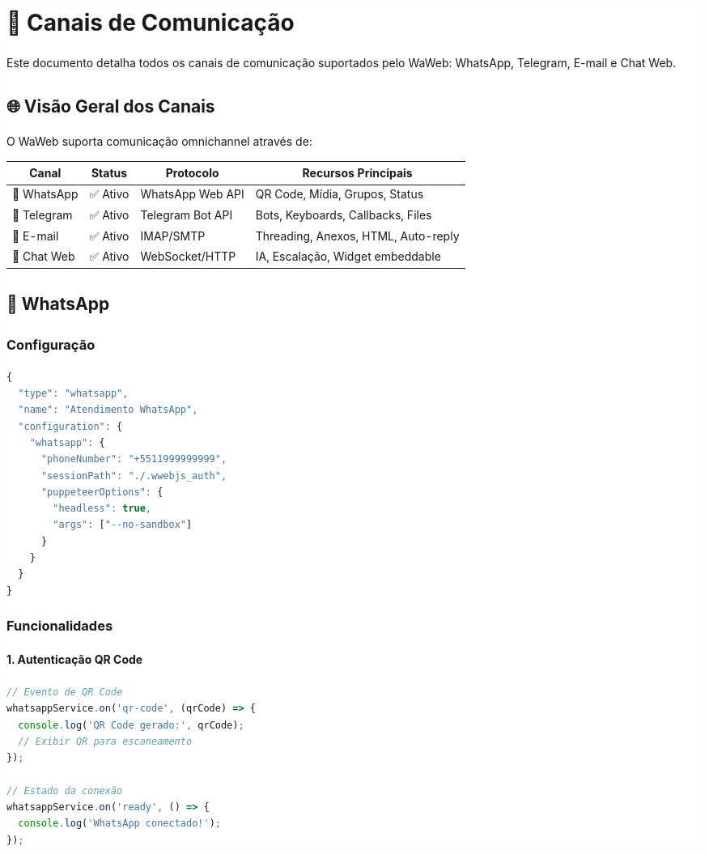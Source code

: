 # 📱 Canais de Comunicação

Este documento detalha todos os canais de comunicação suportados pelo WaWeb: WhatsApp, Telegram, E-mail e Chat Web.

## 🌐 Visão Geral dos Canais

O WaWeb suporta comunicação omnichannel através de:

| Canal | Status | Protocolo | Recursos Principais |
|-------|--------|-----------|-------------------|
| 📱 WhatsApp | ✅ Ativo | WhatsApp Web API | QR Code, Mídia, Grupos, Status |
| 🤖 Telegram | ✅ Ativo | Telegram Bot API | Bots, Keyboards, Callbacks, Files |
| 📧 E-mail | ✅ Ativo | IMAP/SMTP | Threading, Anexos, HTML, Auto-reply |
| 💬 Chat Web | ✅ Ativo | WebSocket/HTTP | IA, Escalação, Widget embeddable |

## 📱 WhatsApp

### Configuração
```javascript
{
  "type": "whatsapp",
  "name": "Atendimento WhatsApp",
  "configuration": {
    "whatsapp": {
      "phoneNumber": "+5511999999999",
      "sessionPath": "./.wwebjs_auth",
      "puppeteerOptions": {
        "headless": true,
        "args": ["--no-sandbox"]
      }
    }
  }
}
```

### Funcionalidades

#### 1. Autenticação QR Code
```javascript
// Evento de QR Code
whatsappService.on('qr-code', (qrCode) => {
  console.log('QR Code gerado:', qrCode);
  // Exibir QR para escaneamento
});

// Estado da conexão
whatsappService.on('ready', () => {
  console.log('WhatsApp conectado!');
});
```
